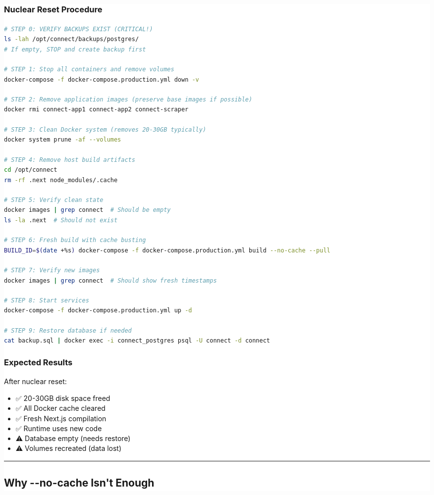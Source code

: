 ### Nuclear Reset Procedure

```bash
# STEP 0: VERIFY BACKUPS EXIST (CRITICAL!)
ls -lah /opt/connect/backups/postgres/
# If empty, STOP and create backup first

# STEP 1: Stop all containers and remove volumes
docker-compose -f docker-compose.production.yml down -v

# STEP 2: Remove application images (preserve base images if possible)
docker rmi connect-app1 connect-app2 connect-scraper

# STEP 3: Clean Docker system (removes 20-30GB typically)
docker system prune -af --volumes

# STEP 4: Remove host build artifacts
cd /opt/connect
rm -rf .next node_modules/.cache

# STEP 5: Verify clean state
docker images | grep connect  # Should be empty
ls -la .next  # Should not exist

# STEP 6: Fresh build with cache busting
BUILD_ID=$(date +%s) docker-compose -f docker-compose.production.yml build --no-cache --pull

# STEP 7: Verify new images
docker images | grep connect  # Should show fresh timestamps

# STEP 8: Start services
docker-compose -f docker-compose.production.yml up -d

# STEP 9: Restore database if needed
cat backup.sql | docker exec -i connect_postgres psql -U connect -d connect
```

### Expected Results

After nuclear reset:
- ✅ 20-30GB disk space freed
- ✅ All Docker cache cleared
- ✅ Fresh Next.js compilation
- ✅ Runtime uses new code
- ⚠️ Database empty (needs restore)
- ⚠️ Volumes recreated (data lost)

---

## Why --no-cache Isn't Enough
